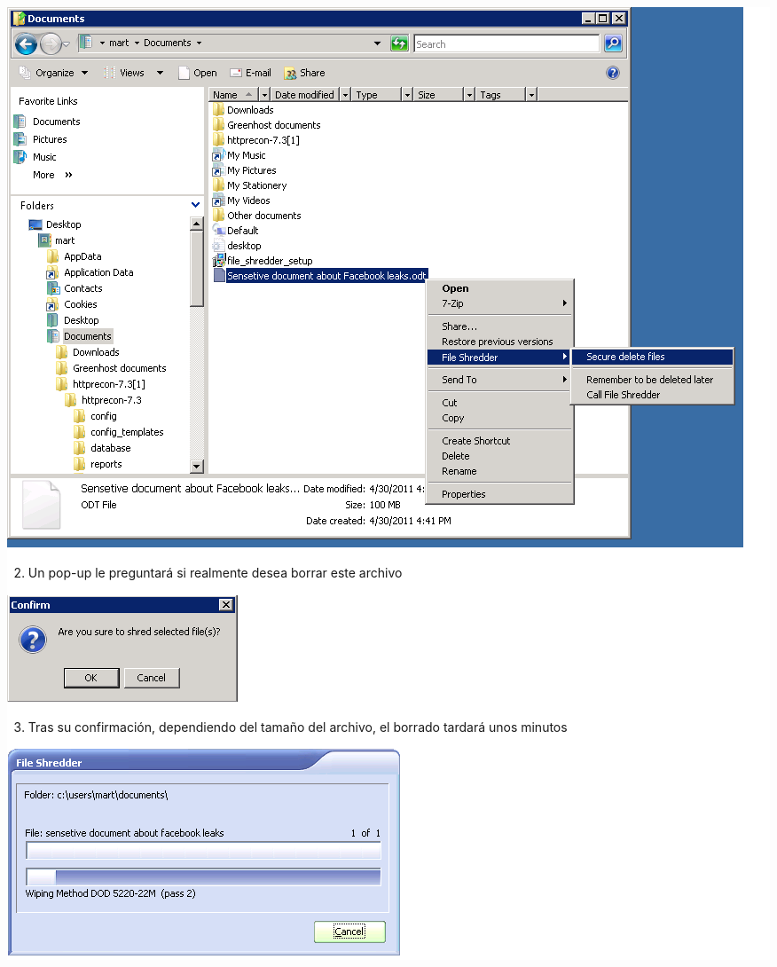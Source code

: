  ![Borrado seguro](destroy_data_001.png)

 2. Un pop-up le preguntará si realmente desea borrar este archivo

 ![Confirmación del borrado](destroy_data_002.png)

 3. Tras su confirmación, dependiendo del tamaño del archivo, el borrado tardará unos minutos

 ![Borrando...](destroy_data_003.png)
